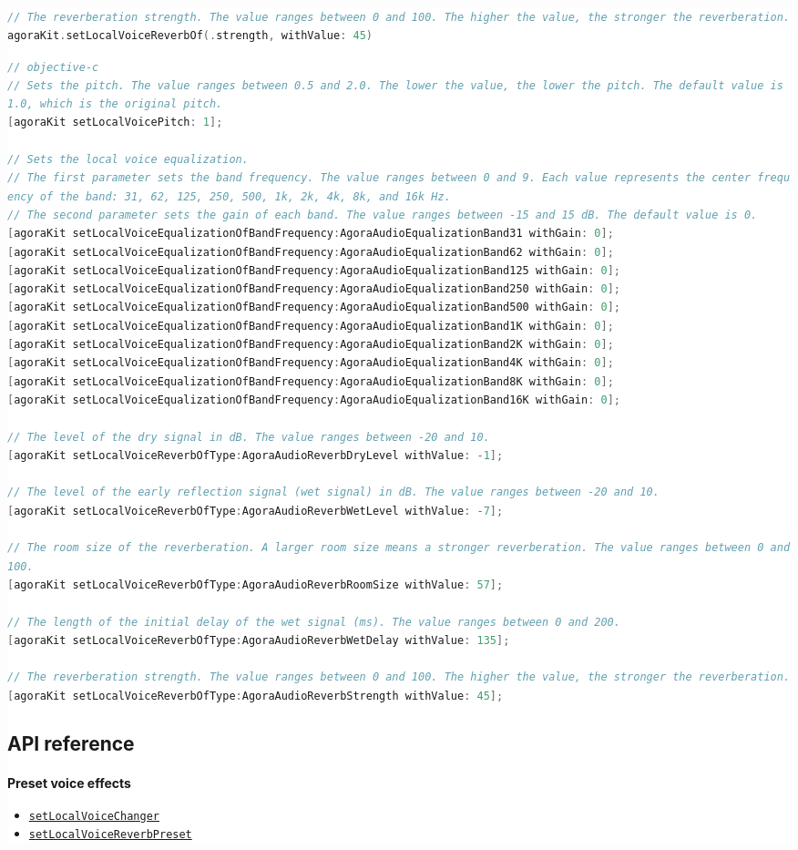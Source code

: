 ```swift
// The reverberation strength. The value ranges between 0 and 100. The higher the value, the stronger the reverberation.
agoraKit.setLocalVoiceReverbOf(.strength, withValue: 45)
```

```objective-c
// objective-c
// Sets the pitch. The value ranges between 0.5 and 2.0. The lower the value, the lower the pitch. The default value is 1.0, which is the original pitch.
[agoraKit setLocalVoicePitch: 1];
 
// Sets the local voice equalization.
// The first parameter sets the band frequency. The value ranges between 0 and 9. Each value represents the center frequency of the band: 31, 62, 125, 250, 500, 1k, 2k, 4k, 8k, and 16k Hz.
// The second parameter sets the gain of each band. The value ranges between -15 and 15 dB. The default value is 0.
[agoraKit setLocalVoiceEqualizationOfBandFrequency:AgoraAudioEqualizationBand31 withGain: 0];
[agoraKit setLocalVoiceEqualizationOfBandFrequency:AgoraAudioEqualizationBand62 withGain: 0];
[agoraKit setLocalVoiceEqualizationOfBandFrequency:AgoraAudioEqualizationBand125 withGain: 0];
[agoraKit setLocalVoiceEqualizationOfBandFrequency:AgoraAudioEqualizationBand250 withGain: 0];
[agoraKit setLocalVoiceEqualizationOfBandFrequency:AgoraAudioEqualizationBand500 withGain: 0];
[agoraKit setLocalVoiceEqualizationOfBandFrequency:AgoraAudioEqualizationBand1K withGain: 0];
[agoraKit setLocalVoiceEqualizationOfBandFrequency:AgoraAudioEqualizationBand2K withGain: 0];
[agoraKit setLocalVoiceEqualizationOfBandFrequency:AgoraAudioEqualizationBand4K withGain: 0];
[agoraKit setLocalVoiceEqualizationOfBandFrequency:AgoraAudioEqualizationBand8K withGain: 0];
[agoraKit setLocalVoiceEqualizationOfBandFrequency:AgoraAudioEqualizationBand16K withGain: 0];
 
// The level of the dry signal in dB. The value ranges between -20 and 10.
[agoraKit setLocalVoiceReverbOfType:AgoraAudioReverbDryLevel withValue: -1];
 
// The level of the early reflection signal (wet signal) in dB. The value ranges between -20 and 10.
[agoraKit setLocalVoiceReverbOfType:AgoraAudioReverbWetLevel withValue: -7];
 
// The room size of the reverberation. A larger room size means a stronger reverberation. The value ranges between 0 and 100.
[agoraKit setLocalVoiceReverbOfType:AgoraAudioReverbRoomSize withValue: 57];
 
// The length of the initial delay of the wet signal (ms). The value ranges between 0 and 200.
[agoraKit setLocalVoiceReverbOfType:AgoraAudioReverbWetDelay withValue: 135];
 
// The reverberation strength. The value ranges between 0 and 100. The higher the value, the stronger the reverberation.
[agoraKit setLocalVoiceReverbOfType:AgoraAudioReverbStrength withValue: 45];
```

##  API reference

**Preset voice effects**
- [`setLocalVoiceChanger`](https://docs.agora.io/en/Video/API%20Reference/oc/Classes/AgoraRtcEngineKit.html#//api/name/setLocalVoiceChanger:)
- [`setLocalVoiceReverbPreset`](https://docs.agora.io/en/Video/API%20Reference/oc/Classes/AgoraRtcEngineKit.html#//api/name/setLocalVoiceReverbPreset:)
